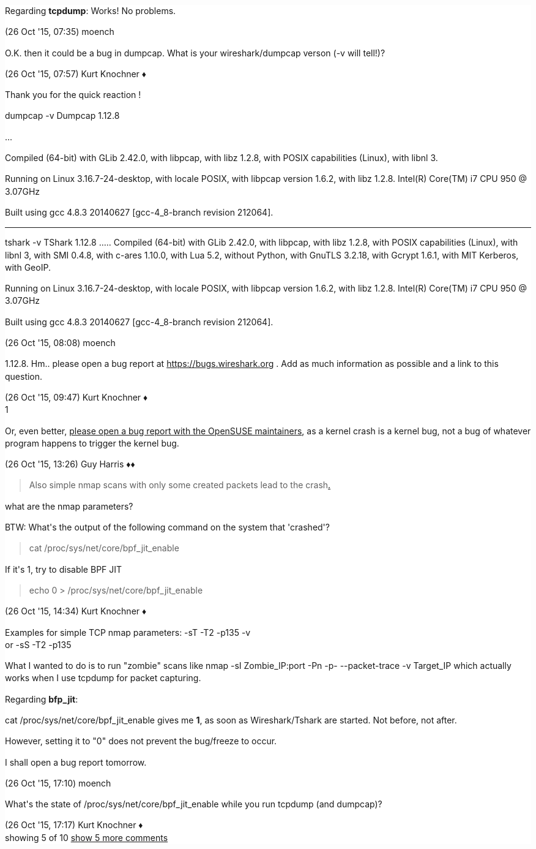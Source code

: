 </p><p>Regarding <strong>tcpdump</strong>: Works! No problems.</p></div><div id="comment-46937-info" class="comment-info"><span class="comment-age">(26 Oct '15, 07:35)</span> <span class="comment-user userinfo">moench</span></div></div><span id="46939"></span><div id="comment-46939" class="comment"><div id="post-46939-score" class="comment-score"></div><div class="comment-text"><p>O.K. then it could be a bug in dumpcap. What is your wireshark/dumpcap verson (-v will tell!)?</p></div><div id="comment-46939-info" class="comment-info"><span class="comment-age">(26 Oct '15, 07:57)</span> <span class="comment-user userinfo">Kurt Knochner ♦</span></div></div><span id="46941"></span><div id="comment-46941" class="comment not_top_scorer"><div id="post-46941-score" class="comment-score"></div><div class="comment-text"><p>Thank you for the quick reaction !</p><p>dumpcap -v Dumpcap 1.12.8</p><p>...</p><p>Compiled (64-bit) with GLib 2.42.0, with libpcap, with libz 1.2.8, with POSIX capabilities (Linux), with libnl 3.</p><p>Running on Linux 3.16.7-24-desktop, with locale POSIX, with libpcap version 1.6.2, with libz 1.2.8. Intel(R) Core(TM) i7 CPU 950 @ 3.07GHz</p><p>Built using gcc 4.8.3 20140627 [gcc-4_8-branch revision 212064].</p><hr /><p>tshark -v TShark 1.12.8 ..... Compiled (64-bit) with GLib 2.42.0, with libpcap, with libz 1.2.8, with POSIX capabilities (Linux), with libnl 3, with SMI 0.4.8, with c-ares 1.10.0, with Lua 5.2, without Python, with GnuTLS 3.2.18, with Gcrypt 1.6.1, with MIT Kerberos, with GeoIP.</p><p>Running on Linux 3.16.7-24-desktop, with locale POSIX, with libpcap version 1.6.2, with libz 1.2.8. Intel(R) Core(TM) i7 CPU 950 @ 3.07GHz</p><p>Built using gcc 4.8.3 20140627 [gcc-4_8-branch revision 212064].</p></div><div id="comment-46941-info" class="comment-info"><span class="comment-age">(26 Oct '15, 08:08)</span> <span class="comment-user userinfo">moench</span></div></div><span id="46944"></span><div id="comment-46944" class="comment not_top_scorer"><div id="post-46944-score" class="comment-score"></div><div class="comment-text"><p>1.12.8. Hm.. please open a bug report at <a href="https://bugs.wireshark.org">https://bugs.wireshark.org</a> . Add as much information as possible and a link to this question.</p></div><div id="comment-46944-info" class="comment-info"><span class="comment-age">(26 Oct '15, 09:47)</span> <span class="comment-user userinfo">Kurt Knochner ♦</span></div></div><span id="46956"></span><div id="comment-46956" class="comment"><div id="post-46956-score" class="comment-score">1</div><div class="comment-text"><p>Or, even better, <a href="https://en.opensuse.org/openSUSE:Submitting_bug_reports">please open a bug report with the OpenSUSE maintainers</a>, as a kernel crash is a kernel bug, not a bug of whatever program happens to trigger the kernel bug.</p></div><div id="comment-46956-info" class="comment-info"><span class="comment-age">(26 Oct '15, 13:26)</span> <span class="comment-user userinfo">Guy Harris ♦♦</span></div></div><span id="46958"></span><div id="comment-46958" class="comment not_top_scorer"><div id="post-46958-score" class="comment-score"></div><div class="comment-text"><blockquote><p>Also simple nmap scans with only some created packets lead to the crash<a href="https://git.kernel.org/cgit/linux/kernel/git/torvalds/linux.git/commit/?id=e0ee9c12157dc74e49e4731e0d07512e7d1ceb95">.</a></p></blockquote><p>what are the nmap parameters?</p><p>BTW: What's the output of the following command on the system that 'crashed'?</p><blockquote><p>cat /proc/sys/net/core/bpf_jit_enable</p></blockquote><p>If it's 1, try to disable BPF JIT</p><blockquote><p>echo 0 &gt; /proc/sys/net/core/bpf_jit_enable</p></blockquote></div><div id="comment-46958-info" class="comment-info"><span class="comment-age">(26 Oct '15, 14:34)</span> <span class="comment-user userinfo">Kurt Knochner ♦</span></div></div><span id="46963"></span><div id="comment-46963" class="comment not_top_scorer"><div id="post-46963-score" class="comment-score"></div><div class="comment-text"><p>Examples for simple TCP nmap parameters: -sT -T2 -p135 -v<br />
or -sS -T2 -p135</p><p>What I wanted to do is to run "zombie" scans like nmap -sI Zombie_IP:port -Pn -p- --packet-trace -v Target_IP which actually works when I use tcpdump for packet capturing.</p><p>Regarding <strong>bfp_jit</strong>:</p><p>cat /proc/sys/net/core/bpf_jit_enable gives me <strong>1</strong>, as soon as Wireshark/Tshark are started. Not before, not after.</p><p>However, setting it to "0" does not prevent the bug/freeze to occur.</p><p>I shall open a bug report tomorrow.</p></div><div id="comment-46963-info" class="comment-info"><span class="comment-age">(26 Oct '15, 17:10)</span> <span class="comment-user userinfo">moench</span></div></div><span id="46964"></span><div id="comment-46964" class="comment not_top_scorer"><div id="post-46964-score" class="comment-score"></div><div class="comment-text"><p>What's the state of /proc/sys/net/core/bpf_jit_enable while you run tcpdump (and dumpcap)?</p></div><div id="comment-46964-info" class="comment-info"><span class="comment-age">(26 Oct '15, 17:17)</span> <span class="comment-user userinfo">Kurt Knochner ♦</span></div></div></div><div id="comment-tools-46929" class="comment-tools"><span class="comments-showing"> showing 5 of 10 </span> <a href="#" class="show-all-comments-link">show 5 more comments</a></div><div class="clear"></div><div id="comment-46929-form-container" class="comment-form-container"></div><div class="clear"></div></div></td></tr></tbody></table>
